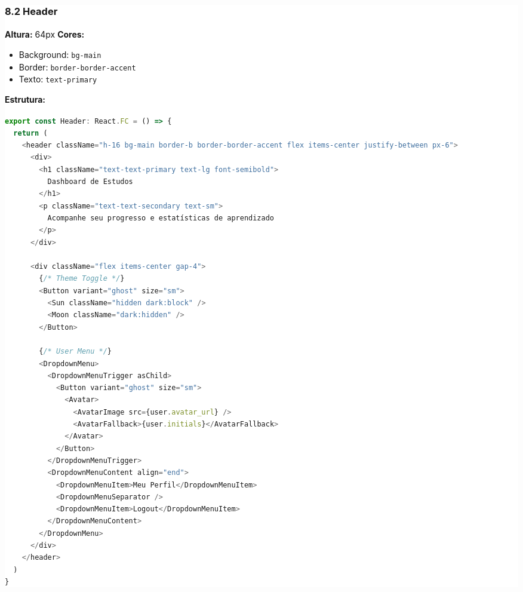 ### 8.2 Header

**Altura:** 64px
**Cores:**
- Background: `bg-main`
- Border: `border-border-accent`
- Texto: `text-primary`

**Estrutura:**

```typescript
export const Header: React.FC = () => {
  return (
    <header className="h-16 bg-main border-b border-border-accent flex items-center justify-between px-6">
      <div>
        <h1 className="text-text-primary text-lg font-semibold">
          Dashboard de Estudos
        </h1>
        <p className="text-text-secondary text-sm">
          Acompanhe seu progresso e estatísticas de aprendizado
        </p>
      </div>

      <div className="flex items-center gap-4">
        {/* Theme Toggle */}
        <Button variant="ghost" size="sm">
          <Sun className="hidden dark:block" />
          <Moon className="dark:hidden" />
        </Button>

        {/* User Menu */}
        <DropdownMenu>
          <DropdownMenuTrigger asChild>
            <Button variant="ghost" size="sm">
              <Avatar>
                <AvatarImage src={user.avatar_url} />
                <AvatarFallback>{user.initials}</AvatarFallback>
              </Avatar>
            </Button>
          </DropdownMenuTrigger>
          <DropdownMenuContent align="end">
            <DropdownMenuItem>Meu Perfil</DropdownMenuItem>
            <DropdownMenuSeparator />
            <DropdownMenuItem>Logout</DropdownMenuItem>
          </DropdownMenuContent>
        </DropdownMenu>
      </div>
    </header>
  )
}
```
